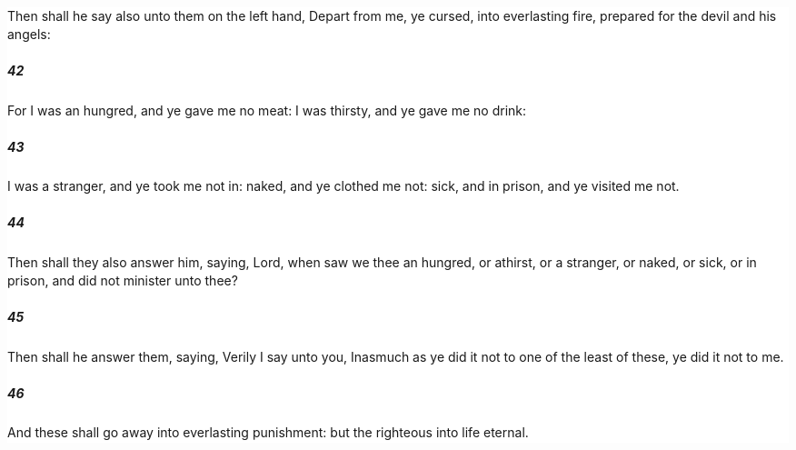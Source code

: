  Then shall he say also unto them on the left hand, Depart from me, ye cursed, into everlasting fire, prepared for the devil and his angels:
##### 42
 For I was an hungred, and ye gave me no meat: I was thirsty, and ye gave me no drink:
##### 43
 I was a stranger, and ye took me not in: naked, and ye clothed me not: sick, and in prison, and ye visited me not.
##### 44
 Then shall they also answer him, saying, Lord, when saw we thee an hungred, or athirst, or a stranger, or naked, or sick, or in prison, and did not minister unto thee?
##### 45
 Then shall he answer them, saying, Verily I say unto you, Inasmuch as ye did it not to one of the least of these, ye did it not to me.
##### 46
 And these shall go away into everlasting punishment: but the righteous into life eternal.
